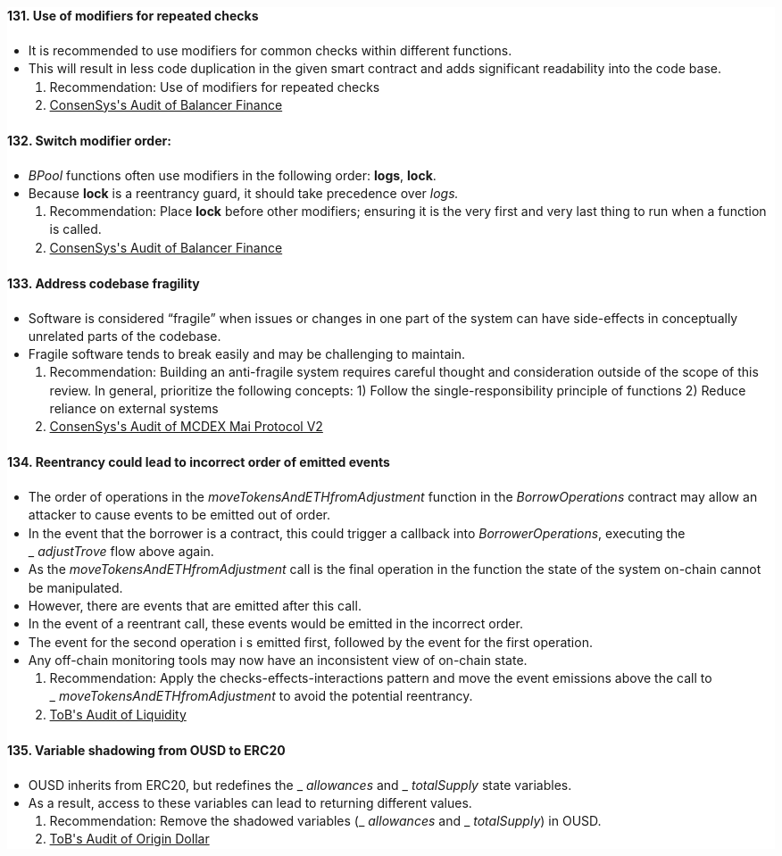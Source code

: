 #### 131. **Use of modifiers for repeated checks**
- It is recommended to use modifiers for common checks within different functions.
- This will result in less code duplication in the given smart contract and adds significant readability into the code base.
    1. Recommendation: Use of modifiers for repeated checks
    2. [ConsenSys's Audit of Balancer Finance](https://consensys.net/diligence/audits/2020/05/balancer-finance/#use-of-modifiers-for-repeated-checks)

#### 132. **Switch modifier order**:
- _BPool_ functions often use modifiers in the following order: __logs__, __lock__.
- Because __lock__ is a reentrancy guard, it should take precedence over __logs_._
    1. Recommendation: Place __lock__ before other modifiers; ensuring it is the very first and very last thing to run when a function is called.
    2. [ConsenSys's Audit of Balancer Finance](https://consensys.net/diligence/audits/2020/05/balancer-finance/#switch-modifier-order-in-bpool)

#### 133. **Address codebase fragility**
- Software is considered “fragile” when issues or changes in one part of the system can have side-effects in conceptually unrelated parts of the codebase.
- Fragile software tends to break easily and may be challenging to maintain.
    1. Recommendation: Building an anti-fragile system requires careful thought and consideration outside of the scope of this review. In general, prioritize the following concepts: 1) Follow the single-responsibility principle of functions 2) Reduce reliance on external systems
    2. [ConsenSys's Audit of MCDEX Mai Protocol V2](https://consensys.net/diligence/audits/2020/05/mcdex-mai-protocol-v2/#address-codebase-fragility)

#### 134. **Reentrancy could lead to incorrect order of emitted events**
- The order of operations in the _moveTokensAndETHfromAdjustment_ function in the _BorrowOperations_ contract may allow an attacker to cause events to be emitted out of order.
- In the event that the borrower is a contract, this could trigger a callback into _BorrowerOperations_, executing the _ _adjustTrove_ flow above again.
- As the _moveTokensAndETHfromAdjustment_ call is the final operation in the function the state of the system on-chain cannot be manipulated.
- However, there are events that are emitted after this call.
- In the event of a reentrant call, these events would be emitted in the incorrect order.
- The event for the second operation i s emitted first, followed by the event for the first operation.
- Any off-chain monitoring tools may now have an inconsistent view of on-chain state.
    1. Recommendation: Apply the checks-effects-interactions pattern and move the event emissions above the call to _ _moveTokensAndETHfromAdjustment_ to avoid the potential reentrancy.
    2. [ToB's Audit of Liquidity](https://github.com/trailofbits/publications/blob/master/reviews/Liquity.pdf)

#### 135. **Variable shadowing from OUSD to ERC20**
- OUSD inherits from ERC20, but redefines the _ _allowances_ and _ _totalSupply_ state variables.
- As a result, access to these variables can lead to returning different values.
    1. Recommendation: Remove the shadowed variables (_ _allowances_ and _ _totalSupply_) in OUSD.
    2. [ToB's Audit of Origin Dollar](https://github.com/trailofbits/publications/blob/master/reviews/OriginDollar.pdf)
